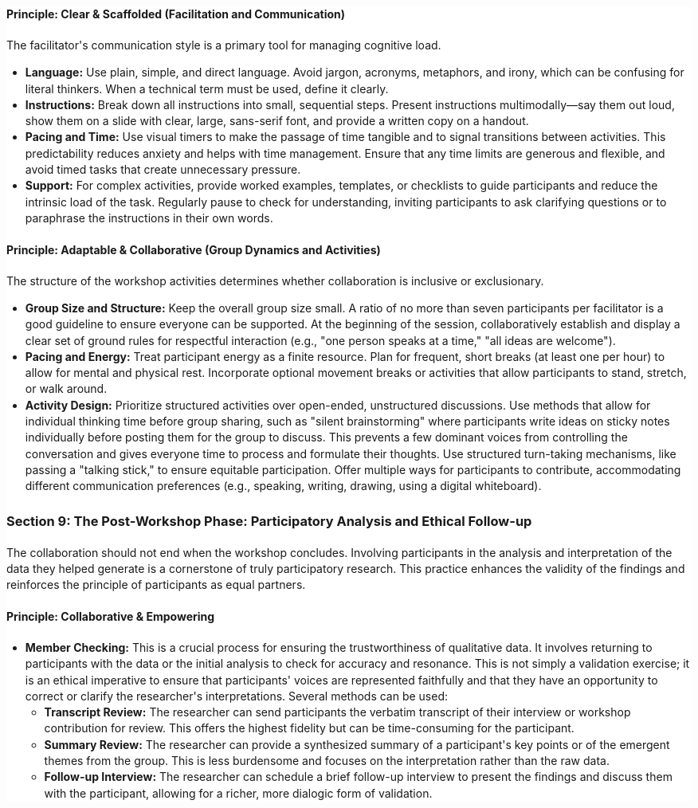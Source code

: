 #### **Principle: Clear & Scaffolded (Facilitation and Communication)**

The facilitator's communication style is a primary tool for managing cognitive load.

* **Language:** Use plain, simple, and direct language. Avoid jargon, acronyms, metaphors, and irony, which can be confusing for literal thinkers. When a technical term must be used, define it clearly.  
* **Instructions:** Break down all instructions into small, sequential steps. Present instructions multimodally—say them out loud, show them on a slide with clear, large, sans-serif font, and provide a written copy on a handout.  
* **Pacing and Time:** Use visual timers to make the passage of time tangible and to signal transitions between activities. This predictability reduces anxiety and helps with time management. Ensure that any time limits are generous and flexible, and avoid timed tasks that create unnecessary pressure.  
* **Support:** For complex activities, provide worked examples, templates, or checklists to guide participants and reduce the intrinsic load of the task. Regularly pause to check for understanding, inviting participants to ask clarifying questions or to paraphrase the instructions in their own words.

#### **Principle: Adaptable & Collaborative (Group Dynamics and Activities)**

The structure of the workshop activities determines whether collaboration is inclusive or exclusionary.

* **Group Size and Structure:** Keep the overall group size small. A ratio of no more than seven participants per facilitator is a good guideline to ensure everyone can be supported. At the beginning of the session, collaboratively establish and display a clear set of ground rules for respectful interaction (e.g., "one person speaks at a time," "all ideas are welcome").  
* **Pacing and Energy:** Treat participant energy as a finite resource. Plan for frequent, short breaks (at least one per hour) to allow for mental and physical rest. Incorporate optional movement breaks or activities that allow participants to stand, stretch, or walk around.  
* **Activity Design:** Prioritize structured activities over open-ended, unstructured discussions. Use methods that allow for individual thinking time before group sharing, such as "silent brainstorming" where participants write ideas on sticky notes individually before posting them for the group to discuss. This prevents a few dominant voices from controlling the conversation and gives everyone time to process and formulate their thoughts. Use structured turn-taking mechanisms, like passing a "talking stick," to ensure equitable participation. Offer multiple ways for participants to contribute, accommodating different communication preferences (e.g., speaking, writing, drawing, using a digital whiteboard).

### **Section 9: The Post-Workshop Phase: Participatory Analysis and Ethical Follow-up**

The collaboration should not end when the workshop concludes. Involving participants in the analysis and interpretation of the data they helped generate is a cornerstone of truly participatory research. This practice enhances the validity of the findings and reinforces the principle of participants as equal partners.

#### **Principle: Collaborative & Empowering**

* **Member Checking:** This is a crucial process for ensuring the trustworthiness of qualitative data. It involves returning to participants with the data or the initial analysis to check for accuracy and resonance. This is not simply a validation exercise; it is an ethical imperative to ensure that participants' voices are represented faithfully and that they have an opportunity to correct or clarify the researcher's interpretations. Several methods can be used:  
  * **Transcript Review:** The researcher can send participants the verbatim transcript of their interview or workshop contribution for review. This offers the highest fidelity but can be time-consuming for the participant.  
  * **Summary Review:** The researcher can provide a synthesized summary of a participant's key points or of the emergent themes from the group. This is less burdensome and focuses on the interpretation rather than the raw data.  
  * **Follow-up Interview:** The researcher can schedule a brief follow-up interview to present the findings and discuss them with the participant, allowing for a richer, more dialogic form of validation.  